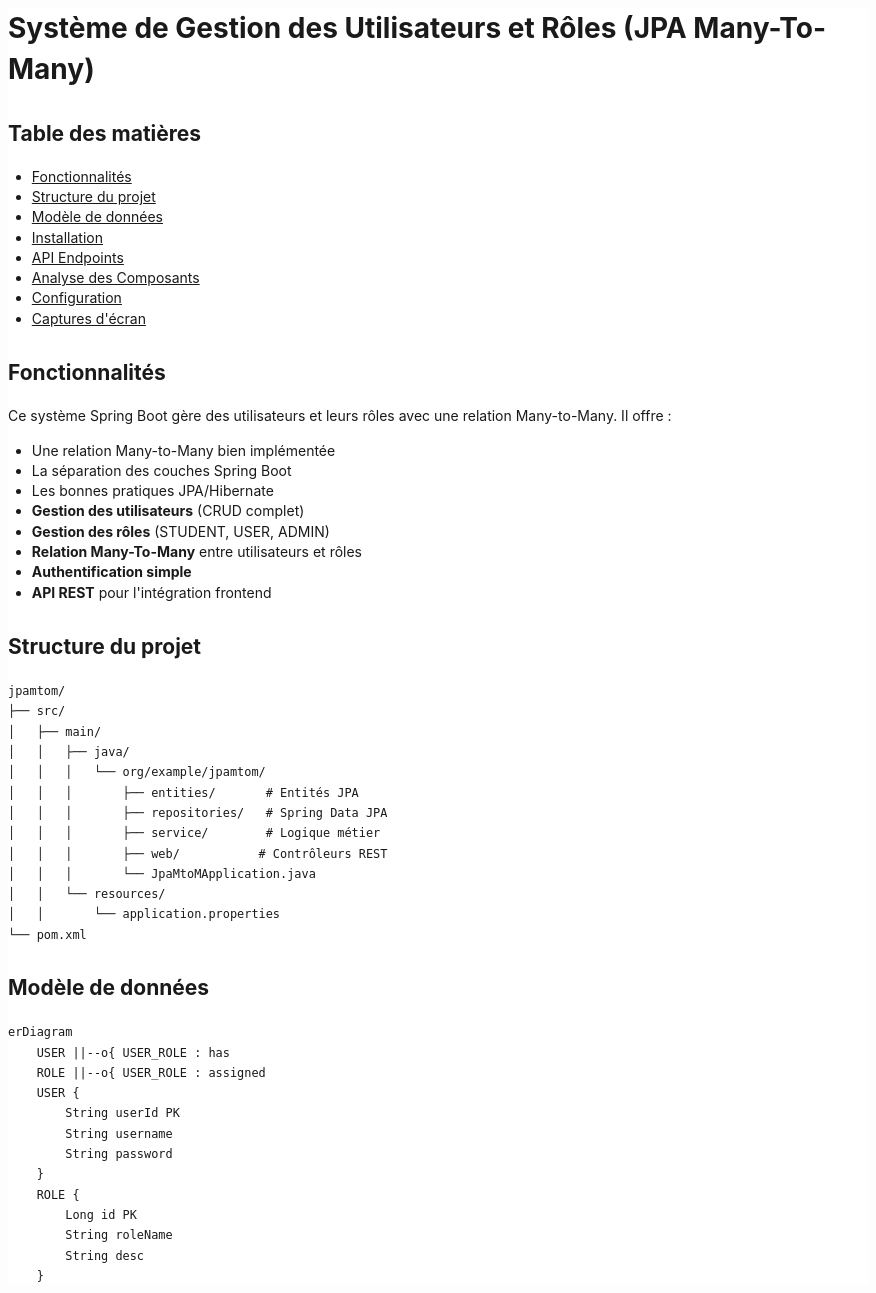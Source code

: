 #  Système de Gestion des Utilisateurs et Rôles (JPA Many-To-Many)



##  Table des matières
- [Fonctionnalités](#-fonctionnalités)
- [Structure du projet](#-structure-du-projet)
- [Modèle de données](#-modèle-de-données)
- [Installation](#-installation)
- [API Endpoints](#-api-endpoints)
- [Analyse des Composants](#-analyse-des-composants)
- [Configuration](#-configuration)
- [Captures d'écran](#-captures-décran)

##  Fonctionnalités

  Ce système Spring Boot gère des utilisateurs et leurs rôles avec une relation Many-to-Many. Il offre :
  - Une relation Many-to-Many bien implémentée
  - La séparation des couches Spring Boot
  - Les bonnes pratiques JPA/Hibernate
  - **Gestion des utilisateurs** (CRUD complet)
  - **Gestion des rôles** (STUDENT, USER, ADMIN)
  - **Relation Many-To-Many** entre utilisateurs et rôles
  - **Authentification simple**
  - **API REST** pour l'intégration frontend


##  Structure du projet

```
jpamtom/
├── src/
│   ├── main/
│   │   ├── java/
│   │   │   └── org/example/jpamtom/
│   │   │       ├── entities/       # Entités JPA
│   │   │       ├── repositories/   # Spring Data JPA
│   │   │       ├── service/        # Logique métier
│   │   │       ├── web/           # Contrôleurs REST
│   │   │       └── JpaMtoMApplication.java
│   │   └── resources/
│   │       └── application.properties
└── pom.xml
```

##  Modèle de données

```mermaid
erDiagram
    USER ||--o{ USER_ROLE : has
    ROLE ||--o{ USER_ROLE : assigned
    USER {
        String userId PK
        String username
        String password
    }
    ROLE {
        Long id PK
        String roleName
        String desc
    }
```